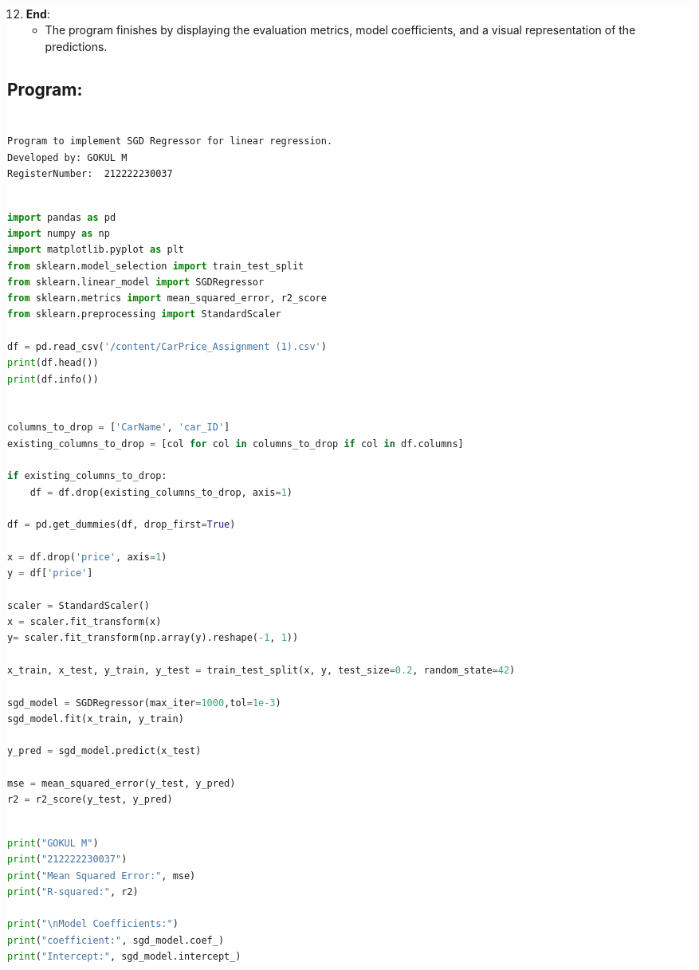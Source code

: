 12. **End**: 
    - The program finishes by displaying the evaluation metrics, model coefficients, and a visual representation of the predictions.

## Program:
```

Program to implement SGD Regressor for linear regression.
Developed by: GOKUL M
RegisterNumber:  212222230037

```
```python

import pandas as pd
import numpy as np
import matplotlib.pyplot as plt
from sklearn.model_selection import train_test_split
from sklearn.linear_model import SGDRegressor
from sklearn.metrics import mean_squared_error, r2_score
from sklearn.preprocessing import StandardScaler

df = pd.read_csv('/content/CarPrice_Assignment (1).csv')
print(df.head())
print(df.info())


columns_to_drop = ['CarName', 'car_ID']
existing_columns_to_drop = [col for col in columns_to_drop if col in df.columns]

if existing_columns_to_drop:
    df = df.drop(existing_columns_to_drop, axis=1)

df = pd.get_dummies(df, drop_first=True)

x = df.drop('price', axis=1)
y = df['price']

scaler = StandardScaler()
x = scaler.fit_transform(x)
y= scaler.fit_transform(np.array(y).reshape(-1, 1))

x_train, x_test, y_train, y_test = train_test_split(x, y, test_size=0.2, random_state=42)

sgd_model = SGDRegressor(max_iter=1000,tol=1e-3)
sgd_model.fit(x_train, y_train)

y_pred = sgd_model.predict(x_test)

mse = mean_squared_error(y_test, y_pred)
r2 = r2_score(y_test, y_pred)
```
```python

print("GOKUL M")
print("212222230037")
print("Mean Squared Error:", mse)
print("R-squared:", r2)

print("\nModel Coefficients:")
print("coefficient:", sgd_model.coef_)
print("Intercept:", sgd_model.intercept_)

```